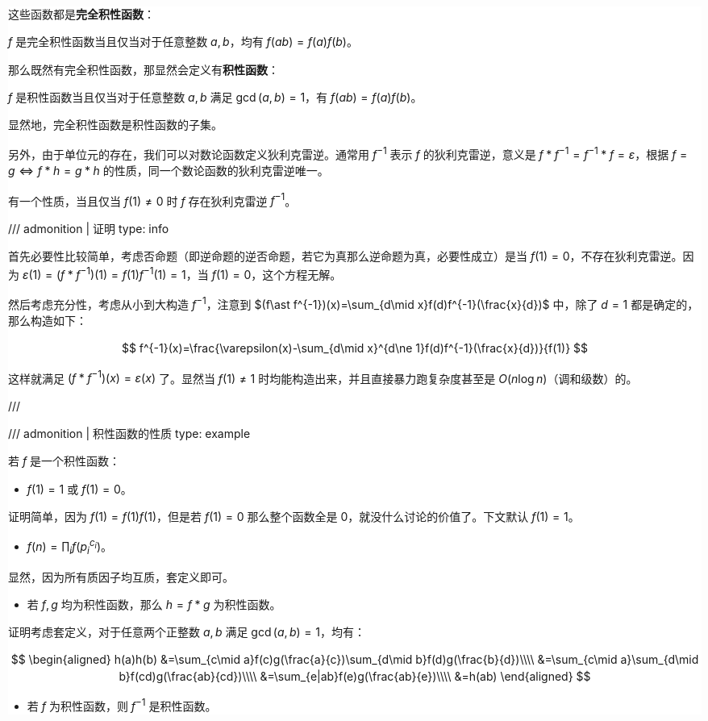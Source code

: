 这些函数都是**完全积性函数**：

$f$ 是完全积性函数当且仅当对于任意整数 $a,b$，均有 $f(ab)=f(a)f(b)$。

那么既然有完全积性函数，那显然会定义有**积性函数**：

$f$ 是积性函数当且仅当对于任意整数 $a,b$ 满足 $\gcd(a,b)=1$，有 $f(ab)=f(a)f(b)$。

显然地，完全积性函数是积性函数的子集。

另外，由于单位元的存在，我们可以对数论函数定义狄利克雷逆。通常用 $f^{-1}$ 表示 $f$ 的狄利克雷逆，意义是 $f\ast f^{-1}=f^{-1}\ast f=\varepsilon$，根据 $f=g\Leftrightarrow f\ast h=g\ast h$ 的性质，同一个数论函数的狄利克雷逆唯一。

有一个性质，当且仅当 $f(1)\ne 0$ 时 $f$ 存在狄利克雷逆 $f^{-1}$。

/// admonition | 证明
    type: info

首先必要性比较简单，考虑否命题（即逆命题的逆否命题，若它为真那么逆命题为真，必要性成立）是当 $f(1)=0$，不存在狄利克雷逆。因为 $\varepsilon(1)=(f\ast f^{-1})(1)=f(1)f^{-1}(1)=1$，当 $f(1)=0$，这个方程无解。

然后考虑充分性，考虑从小到大构造 $f^{-1}$，注意到 $(f\ast f^{-1})(x)=\sum_{d\mid x}f(d)f^{-1}(\frac{x}{d})$ 中，除了 $d=1$ 都是确定的，那么构造如下：

$$
f^{-1}(x)=\frac{\varepsilon(x)-\sum_{d\mid x}^{d\ne 1}f(d)f^{-1}(\frac{x}{d})}{f(1)}
$$

这样就满足 $(f\ast f^{-1})(x)=\varepsilon(x)$ 了。显然当 $f(1)\ne 1$ 时均能构造出来，并且直接暴力跑复杂度甚至是 $O(n\log n)$（调和级数）的。

///

/// admonition | 积性函数的性质
    type: example

若 $f$ 是一个积性函数：

- $f(1)=1$ 或 $f(1)=0$。

证明简单，因为 $f(1)=f(1)f(1)$，但是若 $f(1)=0$ 那么整个函数全是 $0$，就没什么讨论的价值了。下文默认 $f(1)=1$。

- $f(n)=\prod_i f(p_i^{c_i})$。

显然，因为所有质因子均互质，套定义即可。

- 若 $f,g$ 均为积性函数，那么 $h=f\ast g$ 为积性函数。

证明考虑套定义，对于任意两个正整数 $a,b$ 满足 $\gcd(a,b)=1$，均有：

$$
\begin{aligned}
h(a)h(b)
&=\sum_{c\mid a}f(c)g(\frac{a}{c})\sum_{d\mid b}f(d)g(\frac{b}{d})\\\\
&=\sum_{c\mid a}\sum_{d\mid b}f(cd)g(\frac{ab}{cd})\\\\
&=\sum_{e|ab}f(e)g(\frac{ab}{e})\\\\
&=h(ab)
\end{aligned}
$$

- 若 $f$ 为积性函数，则 $f^{-1}$ 是积性函数。
